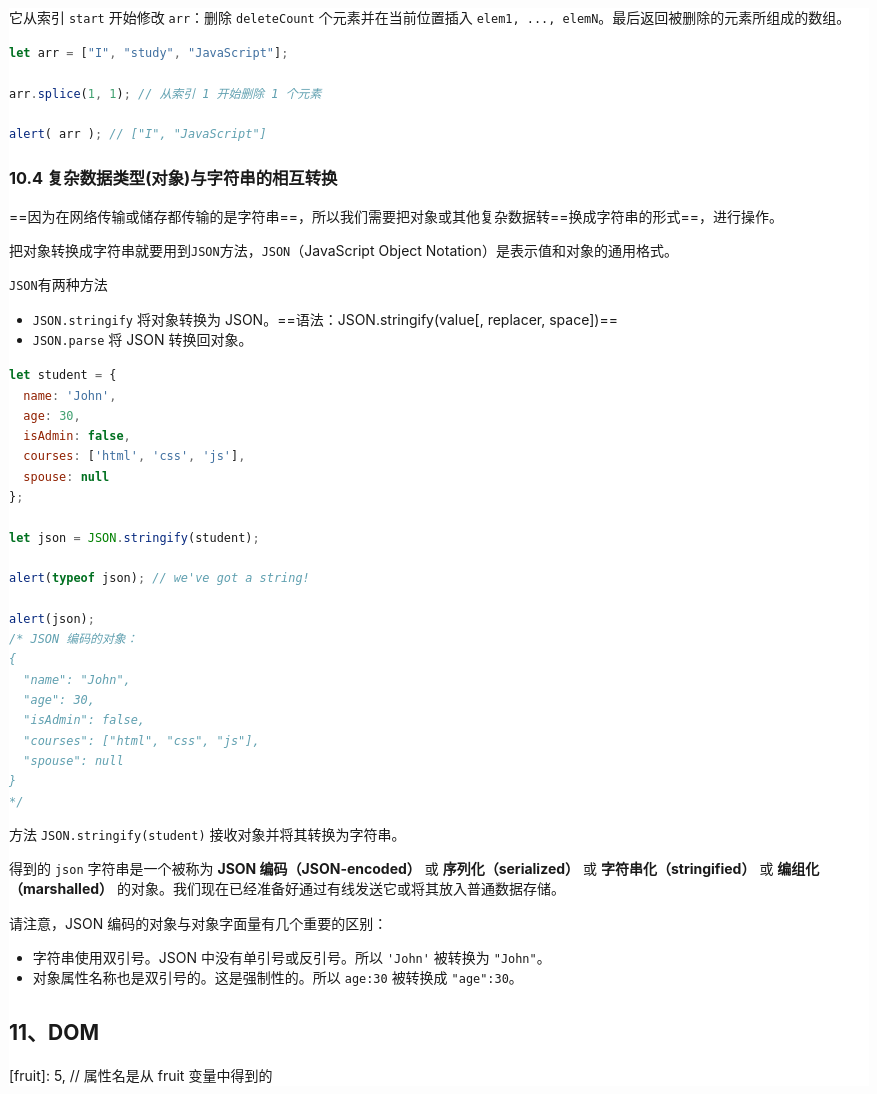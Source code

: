 它从索引 `start` 开始修改 `arr`：删除 `deleteCount` 个元素并在当前位置插入 `elem1, ..., elemN`。最后返回被删除的元素所组成的数组。

```javascript
let arr = ["I", "study", "JavaScript"];

arr.splice(1, 1); // 从索引 1 开始删除 1 个元素

alert( arr ); // ["I", "JavaScript"]
```

### 10.4 复杂数据类型(对象)与字符串的相互转换

==因为在网络传输或储存都传输的是字符串==，所以我们需要把对象或其他复杂数据转==换成字符串的形式==，进行操作。

把对象转换成字符串就要用到`JSON`方法，`JSON`（JavaScript Object Notation）是表示值和对象的通用格式。

`JSON`有两种方法

- `JSON.stringify` 将对象转换为 JSON。==语法：JSON.stringify(value[, replacer, space])==
- `JSON.parse` 将 JSON 转换回对象。

```javascript
let student = {
  name: 'John',
  age: 30,
  isAdmin: false,
  courses: ['html', 'css', 'js'],
  spouse: null
};

let json = JSON.stringify(student);

alert(typeof json); // we've got a string!

alert(json);
/* JSON 编码的对象：
{
  "name": "John",
  "age": 30,
  "isAdmin": false,
  "courses": ["html", "css", "js"],
  "spouse": null
}
*/
```

方法 `JSON.stringify(student)` 接收对象并将其转换为字符串。

得到的 `json` 字符串是一个被称为 **JSON 编码（JSON-encoded）** 或 **序列化（serialized）** 或 **字符串化（stringified）** 或 **编组化（marshalled）** 的对象。我们现在已经准备好通过有线发送它或将其放入普通数据存储。

请注意，JSON 编码的对象与对象字面量有几个重要的区别：

- 字符串使用双引号。JSON 中没有单引号或反引号。所以 `'John'` 被转换为 `"John"`。
- 对象属性名称也是双引号的。这是强制性的。所以 `age:30` 被转换成 `"age":30`。

## 11、DOM


  [fruit]: 5, // 属性名是从 fruit 变量中得到的
